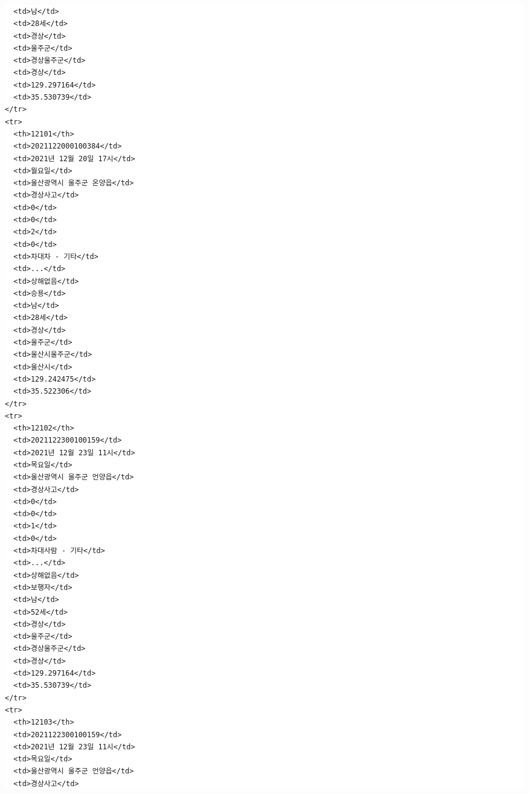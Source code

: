       <td>남</td>
      <td>28세</td>
      <td>경상</td>
      <td>울주군</td>
      <td>경상울주군</td>
      <td>경상</td>
      <td>129.297164</td>
      <td>35.530739</td>
    </tr>
    <tr>
      <th>12101</th>
      <td>2021122000100384</td>
      <td>2021년 12월 20일 17시</td>
      <td>월요일</td>
      <td>울산광역시 울주군 온양읍</td>
      <td>경상사고</td>
      <td>0</td>
      <td>0</td>
      <td>2</td>
      <td>0</td>
      <td>차대차 - 기타</td>
      <td>...</td>
      <td>상해없음</td>
      <td>승용</td>
      <td>남</td>
      <td>28세</td>
      <td>경상</td>
      <td>울주군</td>
      <td>울산시울주군</td>
      <td>울산시</td>
      <td>129.242475</td>
      <td>35.522306</td>
    </tr>
    <tr>
      <th>12102</th>
      <td>2021122300100159</td>
      <td>2021년 12월 23일 11시</td>
      <td>목요일</td>
      <td>울산광역시 울주군 언양읍</td>
      <td>경상사고</td>
      <td>0</td>
      <td>0</td>
      <td>1</td>
      <td>0</td>
      <td>차대사람 - 기타</td>
      <td>...</td>
      <td>상해없음</td>
      <td>보행자</td>
      <td>남</td>
      <td>52세</td>
      <td>경상</td>
      <td>울주군</td>
      <td>경상울주군</td>
      <td>경상</td>
      <td>129.297164</td>
      <td>35.530739</td>
    </tr>
    <tr>
      <th>12103</th>
      <td>2021122300100159</td>
      <td>2021년 12월 23일 11시</td>
      <td>목요일</td>
      <td>울산광역시 울주군 언양읍</td>
      <td>경상사고</td>